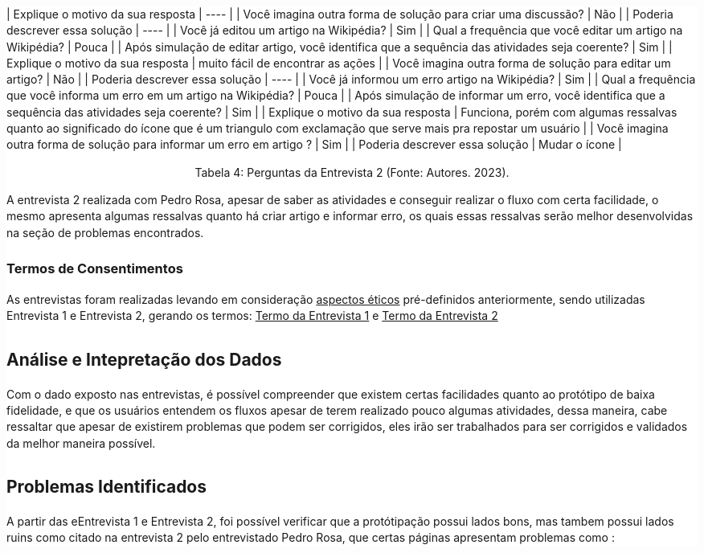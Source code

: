 | Explique o motivo da sua resposta                                                                            | ----                                                                                                                                                |
| Você imagina outra forma de solução para criar uma discussão?                                            | Não                                                                                                                                                |
| Poderia descrever essa solução                                                                             | ----                                                                                                                                                |
| Você já editou um artigo na Wikipédia?                                                                    | Sim                                                                                                                                                 |
| Qual a frequência que você editar um artigo na Wikipédia?                                                | Pouca                                                                                                                                               |
| Após simulação de editar artigo, você identifica que a sequência das atividades seja coerente?          | Sim                                                                                                                                                 |
| Explique o motivo da sua resposta                                                                            | muito fácil de encontrar as ações                                                                                                                |
| Você imagina outra forma de solução para editar um artigo?                                                | Não                                                                                                                                                |
| Poderia descrever essa solução                                                                             | ----                                                                                                                                                |
| Você já informou um erro artigo na Wikipédia?                                                             | Sim                                                                                                                                                 |
| Qual a frequência que você informa um erro em um artigo na Wikipédia?                                    | Pouca                                                                                                                                               |
| Após simulação de informar um erro, você identifica que a sequência das atividades seja coerente?       | Sim                                                                                                                                                 |
| Explique o motivo da sua resposta                                                                            | Funciona, porém com algumas ressalvas quanto ao significado do ícone que é um triangulo com exclamação que serve mais pra repostar um usuário |
| Você imagina outra forma de solução para informar um erro em artigo ?                                    | Sim                                                                                                                                                 |
| Poderia descrever essa solução                                                                             | Mudar o ícone                                                                                                                                      |

<div style="text-align: center">
    <p> Tabela 4: Perguntas da Entrevista 2 (Fonte: Autores. 2023).</p>
</div>

A entrevista 2 realizada com Pedro Rosa, apesar de saber as atividades e conseguir realizar o fluxo com certa facilidade, o mesmo apresenta algumas ressalvas quanto há criar artigo e informar erro, os quais essas ressalvas serão melhor desenvolvidas na seção de problemas encontrados.

### Termos de Consentimentos

As entrevistas foram realizadas levando em consideração [aspectos éticos](../../../analise-de-requisitos/aspectosEticos.md) pré-definidos anteriormente, sendo utilizadas Entrevista 1 e Entrevista 2, gerando os termos: [Termo da Entrevista 1](../../../pdfs/entrevistaHenriquePrototipoPapel.pdf) e [Termo da Entrevista 2](../../../pdfs/termoEntrevistaPedroRosa.pdf)

## Análise e Intepretação dos Dados

Com o dado exposto nas entrevistas, é possível compreender que existem certas facilidades  quanto ao protótipo de baixa fidelidade, e que os usuários entendem os fluxos apesar de terem realizado pouco algumas atividades, dessa maneira, cabe ressaltar que apesar de existirem problemas que podem ser corrigidos, eles irão ser trabalhados para ser corrigidos e validados da melhor maneira possível.

## Problemas Identificados

A partir das eEntrevista 1 e Entrevista 2, foi possível verificar que a protótipação possui lados bons, mas tambem possui lados ruins como citado na entrevista 2 pelo entrevistado Pedro Rosa, que certas páginas apresentam problemas como :

